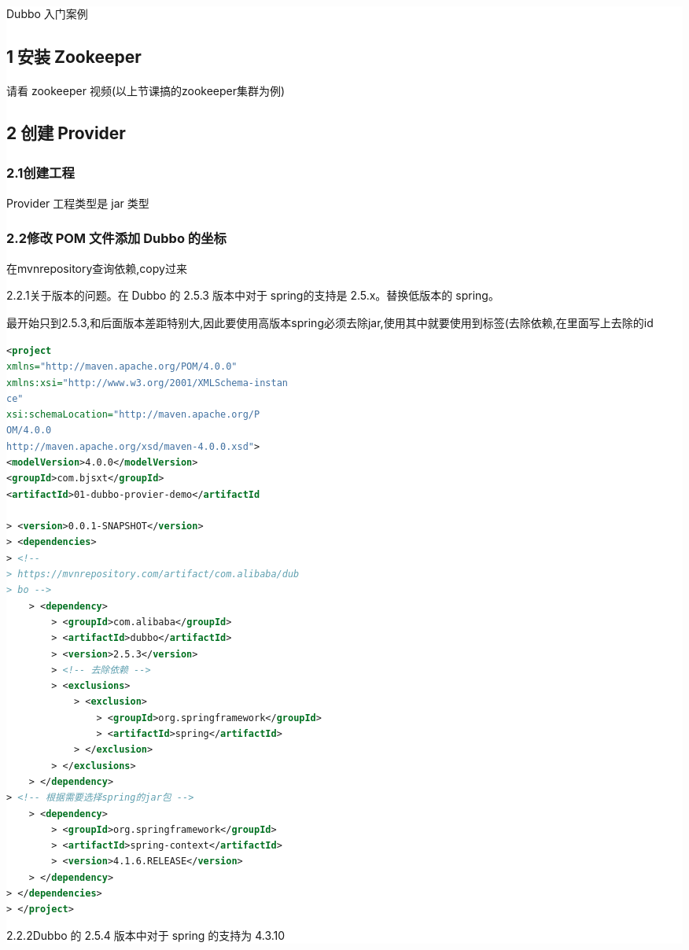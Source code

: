 Dubbo 入门案例

## 1 安装 Zookeeper

请看 zookeeper 视频(以上节课搞的zookeeper集群为例)

## 2 创建 Provider

### 2.1创建工程

Provider 工程类型是 jar 类型

### 2.2修改 POM 文件添加 Dubbo 的坐标

在mvnrepository查询依赖,copy过来

2.2.1关于版本的问题。在 Dubbo 的 2.5.3 版本中对于 spring的支持是 2.5.x。替换低版本的 spring。

最开始只到2.5.3,和后面版本差距特别大,因此要使用高版本spring必须去除jar,使用其中就要使用到<exclusion>标签(去除依赖,在里面写上去除的id



```xml
<project
xmlns="http://maven.apache.org/POM/4.0.0"
xmlns:xsi="http://www.w3.org/2001/XMLSchema-instan
ce"
xsi:schemaLocation="http://maven.apache.org/P
OM/4.0.0 
http://maven.apache.org/xsd/maven-4.0.0.xsd">
<modelVersion>4.0.0</modelVersion>
<groupId>com.bjsxt</groupId>
<artifactId>01-dubbo-provier-demo</artifactId

> <version>0.0.1-SNAPSHOT</version>
> <dependencies>
> <!--
> https://mvnrepository.com/artifact/com.alibaba/dub
> bo -->
    > <dependency>
        > <groupId>com.alibaba</groupId>
        > <artifactId>dubbo</artifactId>
        > <version>2.5.3</version>
        > <!-- 去除依赖 -->
        > <exclusions>
            > <exclusion>
                > <groupId>org.springframework</groupId>
                > <artifactId>spring</artifactId>
            > </exclusion>
        > </exclusions>
    > </dependency>
> <!-- 根据需要选择spring的jar包 -->
    > <dependency>
        > <groupId>org.springframework</groupId>
        > <artifactId>spring-context</artifactId>
        > <version>4.1.6.RELEASE</version>
    > </dependency>
> </dependencies>
> </project>
```
2.2.2Dubbo 的 2.5.4 版本中对于 spring 的支持为 4.3.10

